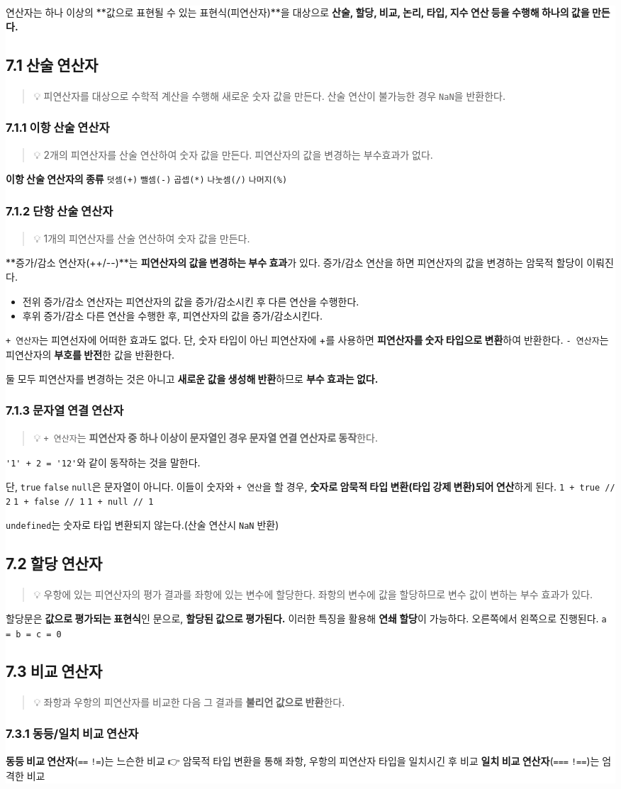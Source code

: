 연산자는 하나 이상의 **값으로 표현될 수 있는 표현식(피연산자)**을 대상으로 **산술, 할당, 비교, 논리, 타입, 지수 연산 등을 수행해 하나의 값을 만든다.**

## 7.1 산술 연산자

> 💡 피연산자를 대상으로 수학적 계산을 수행해 새로운 숫자 값을 만든다. 산술 연산이 불가능한 경우 `NaN`을 반환한다.

### 7.1.1 이항 산술 연산자
> 💡 2개의 피연산자를 산술 연산하여 숫자 값을 만든다. 피연산자의 값을 변경하는 부수효과가 없다.

**이항 산술 연산자의 종류**
`덧셈(+)` `뺄셈(-)` `곱셉(*)` `나눗셈(/)` `나머지(%)`

### 7.1.2 단항 산술 연산자

> 💡 1개의 피연산자를 산술 연산하여 숫자 값을 만든다.

**증가/감소 연산자(++/--)**는 **피연산자의 값을 변경하는 부수 효과**가 있다.
증가/감소 연산을 하면 피연산자의 값을 변경하는 암묵적 할당이 이뤄진다.

- 전위 증가/감소 연산자는 피연산자의 값을 증가/감소시킨 후 다른 연산을 수행한다.
- 후위 증가/감소 다른 연산을 수행한 후, 피연산자의 값을 증가/감소시킨다.

`+ 연산자`는 피연선자에 어떠한 효과도 없다.
단, 숫자 타입이 아닌 피연산자에 +를 사용하면 **피연산자를 숫자 타입으로 변환**하여 반환한다.
`- 연산자`는 피연산자의 **부호를 반전**한 값을 반환한다.

둘 모두 피연산자를 변경하는 것은 아니고 **새로운 값을 생성해 반환**하므로 **부수 효과는 없다.**


### 7.1.3 문자열 연결 연산자

> 💡 `+ 연산자`는 **피연산자 중 하나 이상이 문자열인 경우 문자열 연결 연산자로 동작**한다.

`'1' + 2 = '12'`와 같이 동작하는 것을 말한다.

단, `true` `false` `null`은 문자열이 아니다. 
이들이 숫자와 `+ 연산`을 할 경우, **숫자로 암묵적 타입 변환(타입 강제 변환)되어 연산**하게 된다.
`1 + true // 2` `1 + false // 1` `1 + null // 1`

`undefined`는 숫자로 타입 변환되지 않는다.(산술 연산시 `NaN` 반환)


## 7.2 할당 연산자
> 💡 우항에 있는 피연산자의 평가 결과를 좌항에 있는 변수에 할당한다.
좌항의 변수에 값을 할당하므로 변수 값이 변하는 부수 효과가 있다.

할당문은 **값으로 평가되는 표현식**인 문으로, **할당된 값으로 평가된다.**
이러한 특징을 활용해 **연쇄 할당**이 가능하다. 오른쪽에서 왼쪽으로 진행된다.
`a = b = c = 0`


## 7.3 비교 연산자
> 💡 좌항과 우항의 피연산자를 비교한 다음 그 결과를 **불리언 값으로 반환**한다.

### 7.3.1 동등/일치 비교 연산자
**동등 비교 연산자**(`==` `!=`)는 느슨한 비교 👉 암묵적 타입 변환을 통해 좌항, 우항의 피연산자 타입을 일치시긴 후 비교
**일치 비교 연산자**(`===` `!==`)는 엄격한 비교
